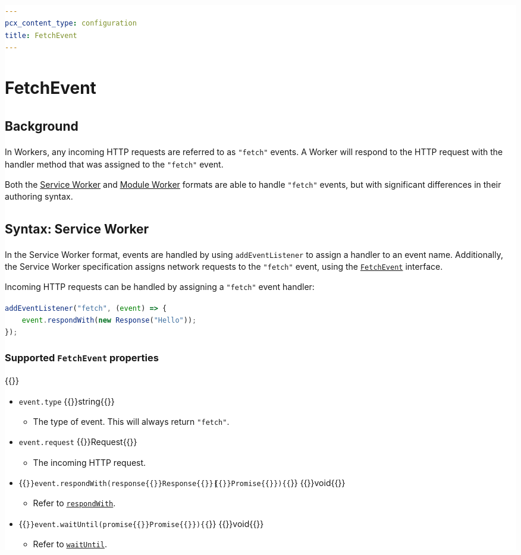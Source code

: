 ```yaml
---
pcx_content_type: configuration
title: FetchEvent
---
```


# FetchEvent

## Background

In Workers, any incoming HTTP requests are referred to as `"fetch"` events. A Worker will respond to the HTTP request with the handler method that was assigned to the `"fetch"` event.

Both the [Service Worker](#syntax-service-worker) and [Module Worker](#syntax-module-worker) formats are able to handle `"fetch"` events, but with significant differences in their authoring syntax.

## Syntax: Service Worker

In the Service Worker format, events are handled by using `addEventListener` to assign a handler to an event name. Additionally, the Service Worker specification assigns network requests to the `"fetch"` event, using the [`FetchEvent`](https://developer.mozilla.org/en-US/docs/Web/API/FetchEvent) interface.

Incoming HTTP requests can be handled by assigning a `"fetch"` event handler:

```js
addEventListener("fetch", (event) => {
    event.respondWith(new Response("Hello"));
});
```

### Supported `FetchEvent` properties

{{<definitions>}}

- `event.type` {{<type>}}string{{</type>}}

	- The type of event. This will always return `"fetch"`.

- `event.request` {{<type-link href="/runtime-apis/request">}}Request{{</type-link>}}

	- The incoming HTTP request.

- {{<code>}}event.respondWith(response{{<type-link href="/runtime-apis/response">}}Response{{</type-link>}}|<span style="margin-left:-6px">{{<param-type>}}Promise{{</param-type>}}</span>){{</code>}} {{<type>}}void{{</type>}}

	- Refer to [`respondWith`](#respondwith).

- {{<code>}}event.waitUntil(promise{{<param-type>}}Promise{{</param-type>}}){{</code>}} {{<type>}}void{{</type>}}

	- Refer to [`waitUntil`](#waituntil).
